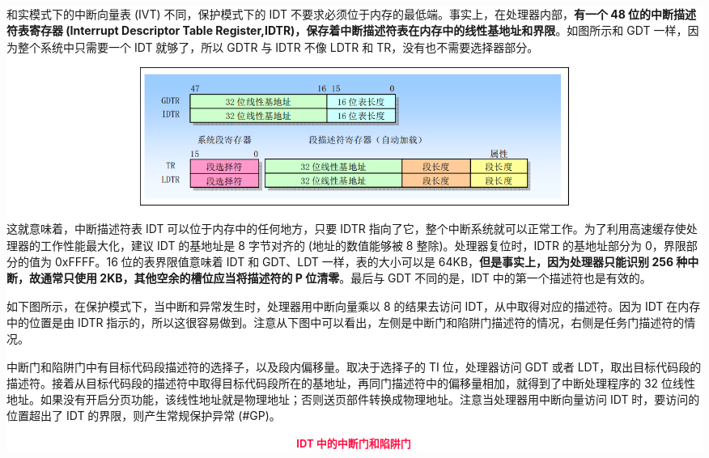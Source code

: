 和实模式下的中断向量表 (IVT) 不同，保护模式下的 IDT 不要求必须位于内存的最低端。事实上，在处理器内部，**有一个 48 位的中断描述符表寄存器 (Interrupt Descriptor Table Register,IDTR)，保存着中断描述符表在内存中的线性基地址和界限**。如图所示和 GDT 一样，因为整个系统中只需要一个 IDT 就够了，所以 GDTR 与 IDTR 不像 LDTR 和 TR，没有也不需要选择器部分。

<div align="center">
    <img src="x86-32汇编保护模式_static//5.png" width="530"/>
</div>

这就意味着，中断描述符表 IDT 可以位于内存中的任何地方，只要 IDTR 指向了它，整个中断系统就可以正常工作。为了利用高速缓存使处理器的工作性能最大化，建议 IDT 的基地址是 8 字节对齐的 (地址的数值能够被 8 整除)。处理器复位时，IDTR 的基地址部分为 0，界限部分的值为 0xFFFF。16 位的表界限值意味着 IDT 和 GDT、LDT 一样，表的大小可以是 64KB，**但是事实上，因为处理器只能识别 256 种中断，故通常只使用 2KB，其他空余的槽位应当将描述符的 P 位清零**。最后与 GDT 不同的是，IDT 中的第一个描述符也是有效的。

如下图所示，在保护模式下，当中断和异常发生时，处理器用中断向量乘以 8 的结果去访问 IDT，从中取得对应的描述符。因为 IDT 在内存中的位置是由 IDTR 指示的，所以这很容易做到。注意从下图中可以看出，左侧是中断门和陷阱门描述符的情况，右侧是任务门描述符的情况。

中断门和陷阱门中有目标代码段描述符的选择子，以及段内偏移量。取决于选择子的 TI 位，处理器访问 GDT 或者 LDT，取出目标代码段的描述符。接着从目标代码段的描述符中取得目标代码段所在的基地址，再同门描述符中的偏移量相加，就得到了中断处理程序的 32 位线性地址。如果没有开启分页功能，该线性地址就是物理地址；否则送页部件转换成物理地址。注意当处理器用中断向量访问 IDT 时，要访问的位置超出了 IDT 的界限，则产生常规保护异常 (#GP)。

<div align="center">
    <div style="text-align: center; margin-right: 2px;">
    <div align="center" style="color: #F14; font-size:13px; font-weight:bold">IDT 中的中断门和陷阱门</div>